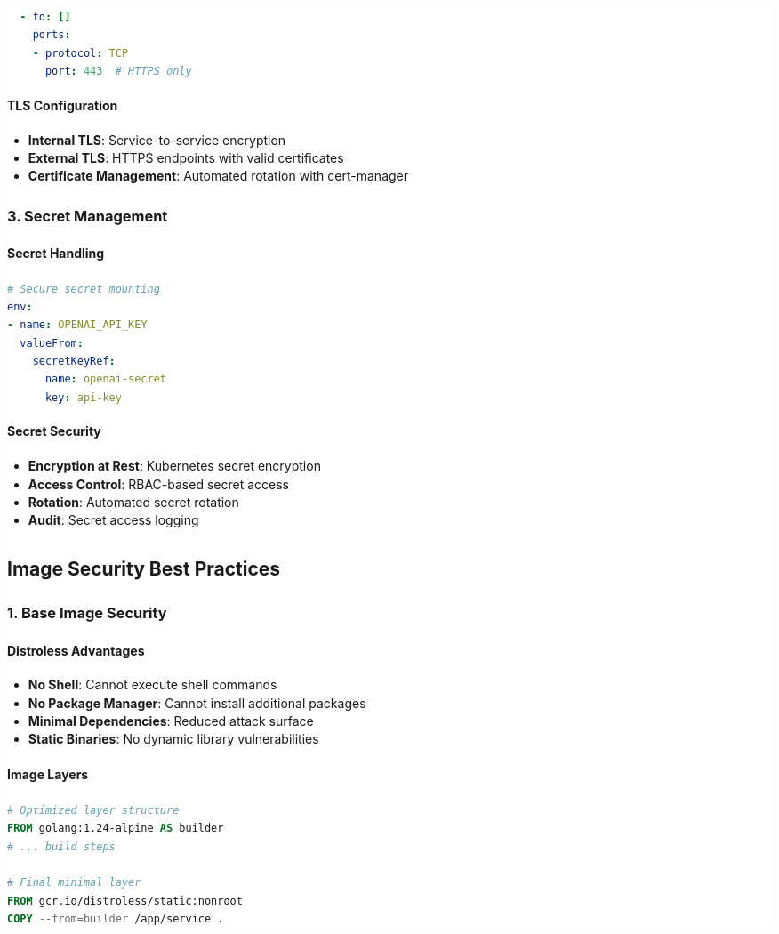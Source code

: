 ```yaml
  - to: []
    ports:
    - protocol: TCP
      port: 443  # HTTPS only
```

#### TLS Configuration
- **Internal TLS**: Service-to-service encryption
- **External TLS**: HTTPS endpoints with valid certificates
- **Certificate Management**: Automated rotation with cert-manager

### 3. Secret Management

#### Secret Handling
```yaml
# Secure secret mounting
env:
- name: OPENAI_API_KEY
  valueFrom:
    secretKeyRef:
      name: openai-secret
      key: api-key
```

#### Secret Security
- **Encryption at Rest**: Kubernetes secret encryption
- **Access Control**: RBAC-based secret access
- **Rotation**: Automated secret rotation
- **Audit**: Secret access logging

## Image Security Best Practices

### 1. Base Image Security

#### Distroless Advantages
- **No Shell**: Cannot execute shell commands
- **No Package Manager**: Cannot install additional packages
- **Minimal Dependencies**: Reduced attack surface
- **Static Binaries**: No dynamic library vulnerabilities

#### Image Layers
```dockerfile
# Optimized layer structure
FROM golang:1.24-alpine AS builder
# ... build steps

# Final minimal layer
FROM gcr.io/distroless/static:nonroot
COPY --from=builder /app/service .
```
